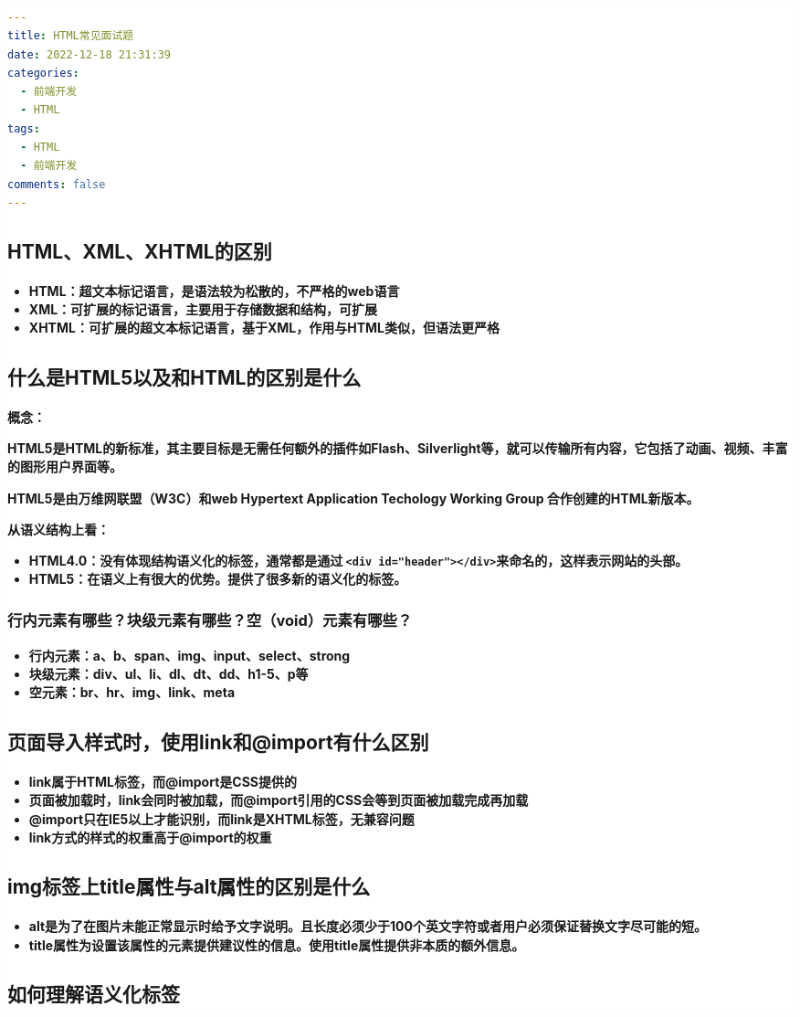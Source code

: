 ```yaml
---
title: HTML常见面试题
date: 2022-12-18 21:31:39
categories:
  - 前端开发
  - HTML
tags:
  - HTML
  - 前端开发
comments: false
---
```


## HTML、XML、XHTML的区别

* **HTML：超文本标记语言，是语法较为松散的，不严格的web语言**
* **XML：可扩展的标记语言，主要用于存储数据和结构，可扩展**
* **XHTML：可扩展的超文本标记语言，基于XML，作用与HTML类似，但语法更严格**

## 什么是HTML5以及和HTML的区别是什么

**概念：**

**HTML5是HTML的新标准，其主要目标是无需任何额外的插件如Flash、Silverlight等，就可以传输所有内容，它包括了动画、视频、丰富的图形用户界面等。**

**HTML5是由万维网联盟（W3C）和web Hypertext Application Techology Working Group 合作创建的HTML新版本。**

**从语义结构上看：**

* **HTML4.0：没有体现结构语义化的标签，通常都是通过 `<div id="header"></div>`来命名的，这样表示网站的头部。**
* **HTML5：在语义上有很大的优势。提供了很多新的语义化的标签。**

### 行内元素有哪些？块级元素有哪些？空（void）元素有哪些？

* **行内元素：a、b、span、img、input、select、strong**
* **块级元素：div、ul、li、dl、dt、dd、h1-5、p等**
* **空元素：br、hr、img、link、meta**

## 页面导入样式时，使用link和@import有什么区别

* **link属于HTML标签，而@import是CSS提供的**
* **页面被加载时，link会同时被加载，而@import引用的CSS会等到页面被加载完成再加载**
* **@import只在IE5以上才能识别，而link是XHTML标签，无兼容问题**
* **link方式的样式的权重高于@import的权重**

## img标签上title属性与alt属性的区别是什么

* **alt是为了在图片未能正常显示时给予文字说明。且长度必须少于100个英文字符或者用户必须保证替换文字尽可能的短。**
* **title属性为设置该属性的元素提供建议性的信息。使用title属性提供非本质的额外信息。**

## 如何理解语义化标签
